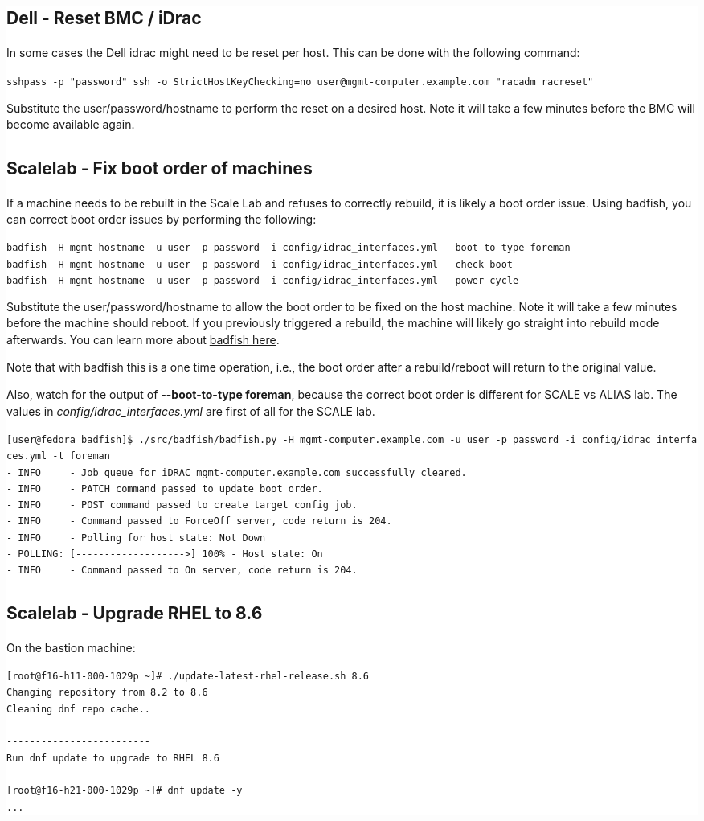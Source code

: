 ## Dell - Reset BMC / iDrac

In some cases the Dell idrac might need to be reset per host. This can be done with the following command:

```console
sshpass -p "password" ssh -o StrictHostKeyChecking=no user@mgmt-computer.example.com "racadm racreset"
```

Substitute the user/password/hostname to perform the reset on a desired host. Note it will take a few minutes before the BMC will become available again.

## Scalelab - Fix boot order of machines

If a machine needs to be rebuilt in the Scale Lab and refuses to correctly rebuild, it is likely a boot order issue. Using badfish, you can correct boot order issues by performing the following:

```
badfish -H mgmt-hostname -u user -p password -i config/idrac_interfaces.yml --boot-to-type foreman
badfish -H mgmt-hostname -u user -p password -i config/idrac_interfaces.yml --check-boot
badfish -H mgmt-hostname -u user -p password -i config/idrac_interfaces.yml --power-cycle
```

Substitute the user/password/hostname to allow the boot order to be fixed on the host machine. Note it will take a few minutes before the machine should reboot. If you previously triggered a rebuild, the machine will likely go straight into rebuild mode afterwards. You can learn more about [badfish here](https://github.com/redhat-performance/badfish).

Note that with badfish this is a one time operation, i.e., the boot order after a rebuild/reboot will return to the original value.

Also, watch for the output of **--boot-to-type foreman**, because the correct boot order is different for SCALE vs ALIAS lab.
The values in *config/idrac_interfaces.yml* are first of all for the SCALE lab.

```console
[user@fedora badfish]$ ./src/badfish/badfish.py -H mgmt-computer.example.com -u user -p password -i config/idrac_interfaces.yml -t foreman
- INFO     - Job queue for iDRAC mgmt-computer.example.com successfully cleared.
- INFO     - PATCH command passed to update boot order.
- INFO     - POST command passed to create target config job.
- INFO     - Command passed to ForceOff server, code return is 204.
- INFO     - Polling for host state: Not Down
- POLLING: [------------------->] 100% - Host state: On
- INFO     - Command passed to On server, code return is 204.
```
## Scalelab - Upgrade RHEL to 8.6

On the bastion machine:

```console
[root@f16-h11-000-1029p ~]# ./update-latest-rhel-release.sh 8.6
Changing repository from 8.2 to 8.6
Cleaning dnf repo cache..

-------------------------
Run dnf update to upgrade to RHEL 8.6

[root@f16-h21-000-1029p ~]# dnf update -y
...
```
